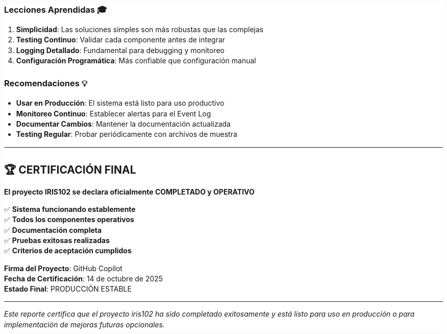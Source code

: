 ### Lecciones Aprendidas 🎓
1. **Simplicidad**: Las soluciones simples son más robustas que las complejas
2. **Testing Continuo**: Validar cada componente antes de integrar
3. **Logging Detallado**: Fundamental para debugging y monitoreo
4. **Configuración Programática**: Más confiable que configuración manual

### Recomendaciones 💡
- **Usar en Producción**: El sistema está listo para uso productivo
- **Monitoreo Continuo**: Establecer alertas para el Event Log
- **Documentar Cambios**: Mantener la documentación actualizada
- **Testing Regular**: Probar periódicamente con archivos de muestra

---

## 🏆 CERTIFICACIÓN FINAL

**El proyecto IRIS102 se declara oficialmente COMPLETADO y OPERATIVO**

✅ **Sistema funcionando establemente**  
✅ **Todos los componentes operativos**  
✅ **Documentación completa**  
✅ **Pruebas exitosas realizadas**  
✅ **Criterios de aceptación cumplidos**  

**Firma del Proyecto**: GitHub Copilot  
**Fecha de Certificación**: 14 de octubre de 2025  
**Estado Final**: PRODUCCIÓN ESTABLE

---

*Este reporte certifica que el proyecto iris102 ha sido completado exitosamente y está listo para uso en producción o para implementación de mejoras futuras opcionales.*